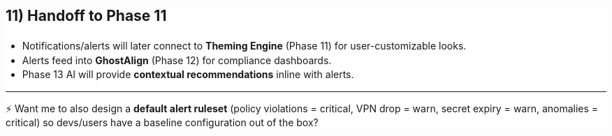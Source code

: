## 11) Handoff to Phase 11

* Notifications/alerts will later connect to **Theming Engine** (Phase 11) for user-customizable looks.
* Alerts feed into **GhostAlign** (Phase 12) for compliance dashboards.
* Phase 13 AI will provide **contextual recommendations** inline with alerts.

---

⚡ Want me to also design a **default alert ruleset** (policy violations = critical, VPN drop = warn, secret expiry = warn, anomalies = critical) so devs/users have a baseline configuration out of the box?
